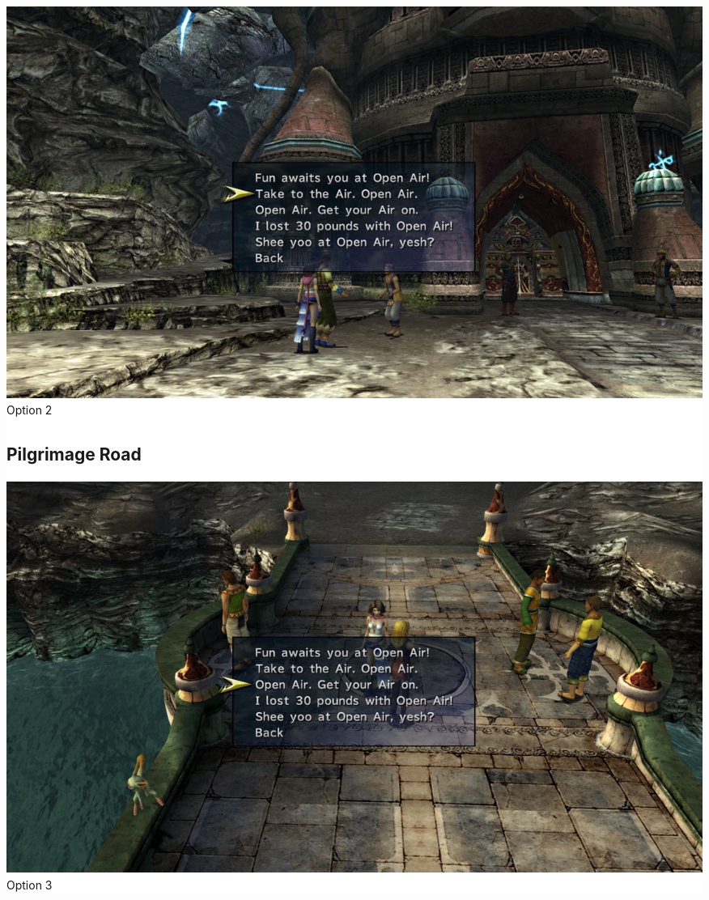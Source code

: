![Temple3](images/PR/c2djose3.jpg)
Option 2

## Pilgrimage Road

![Road1](images/PR/c2djose4.jpg)
Option 3
